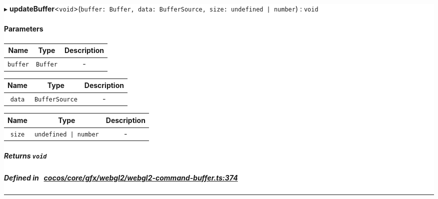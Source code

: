 ▸   **updateBuffer**<`void`\>(`buffer: Buffer, data: BufferSource, size: undefined | number`) : `void`








#### Parameters

| Name | Type | Description |
| :------: | :------: | :------: |
| `buffer` | `Buffer` | - |

| Name | Type | Description |
| :------: | :------: | :------: |
| `data` | `BufferSource` | - |

| Name | Type | Description |
| :------: | :------: | :------: |
| `size` | `undefined \| number` | - |



##### Returns `void`




</div>

##### Defined in &nbsp;   [cocos/core/gfx/webgl2/webgl2-command-buffer.ts:374](https://github.com/cocos-creator/engine/blob/c7bf6b8a9/cocos/core/gfx/webgl2/webgl2-command-buffer.ts#L374)&nbsp;
___




